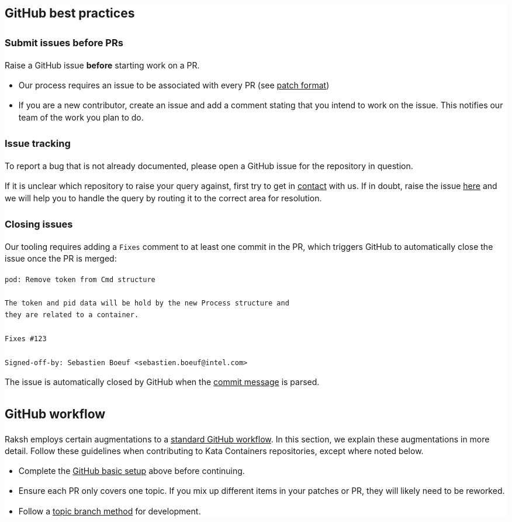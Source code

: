 ## GitHub best practices

### Submit issues before PRs

Raise a GitHub issue **before** starting work on a PR.

* Our process requires an issue to be associated with every PR (see [patch format](#patch-format))

* If you are a new contributor, create an issue and add a comment stating 
that you intend to work on the issue. This notifies our team of the work you 
plan to do.

### Issue tracking

To report a bug that is not already documented, please open a GitHub issue for the repository in question.

If it is unclear which repository to raise your query against, first try to
get in [contact](#contact) with us. If in doubt, raise the issue
[here](https://github.com/IBM/raksh/issues/new) and we will
help you to handle the query by routing it to the correct area for resolution.

### Closing issues

Our tooling requires adding a `Fixes` comment to at least one commit in the PR, which triggers GitHub to automatically close the issue once the PR is merged:

```
pod: Remove token from Cmd structure

The token and pid data will be hold by the new Process structure and
they are related to a container.

Fixes #123

Signed-off-by: Sebastien Boeuf <sebastien.boeuf@intel.com>
```

The issue is automatically closed by GitHub when the
[commit message](https://help.github.com/articles/closing-issues-via-commit-messages/) is parsed.

## GitHub workflow

Raksh employs certain augmentations to a 
[standard GitHub workflow](https://guides.github.com/introduction/flow/). 
In this section, we explain these augmentations in more detail. Follow these guidelines when contributing to Kata Containers repositories, except where noted below.

* Complete the [GitHub basic setup](#github-basic-setup) above before continuing.

* Ensure each PR only covers one topic. If you mix up different items in
  your patches or PR, they will likely need to be reworked.

* Follow a [topic branch method](https://help.github.com/en/github/collaborating-with-issues-and-pull-requests/about-branches) for development.
